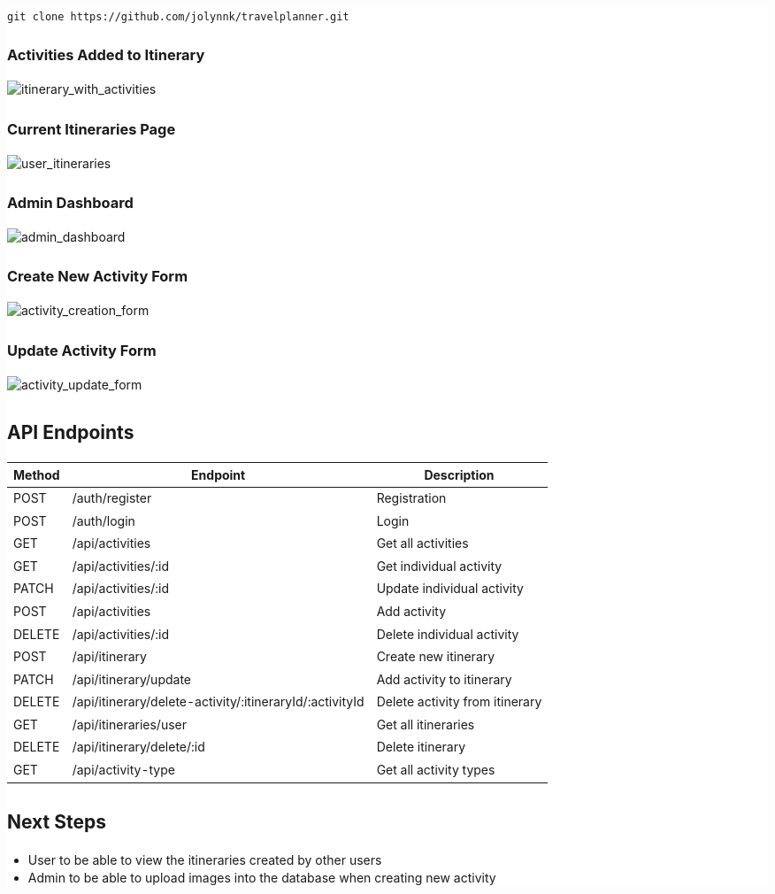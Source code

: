 ```git clone https://github.com/jolynnk/travelplanner.git```
### Activities Added to Itinerary

<img width="1440" alt="itinerary_with_activities" src="https://github.com/jolynnk/travelplanner/assets/126299115/7c1252b5-7047-4bdc-809b-d4ef057b9f06">

### Current Itineraries Page

<img width="1440" alt="user_itineraries" src="https://github.com/jolynnk/travelplanner/assets/126299115/db94a56f-3782-4368-bb5a-c8e66884fce0">

### Admin Dashboard

<img width="1440" alt="admin_dashboard" src="https://github.com/jolynnk/travelplanner/assets/126299115/5adf39eb-8a0d-41e2-acb8-361bbd87a38b">

### Create New Activity Form

<img width="1440" alt="activity_creation_form" src="https://github.com/jolynnk/travelplanner/assets/126299115/7c489f72-1207-461b-9961-bd2054521de4">

### Update Activity Form

<img width="1440" alt="activity_update_form" src="https://github.com/jolynnk/travelplanner/assets/126299115/1f45ad73-3cee-49c7-9025-9376acba16a5">

## API Endpoints

| Method  | Endpoint                                                | Description                    |
| ------- | ------------------------------------------------------- | ------------------------------ |
| POST    | /auth/register                                          | Registration                   |
| POST    | /auth/login                                             | Login                          |
| GET     | /api/activities                                         | Get all activities             |
| GET     | /api/activities/:id                                     | Get individual activity        |
| PATCH   | /api/activities/:id                                     | Update individual activity     |
| POST    | /api/activities                                         | Add activity                   |
| DELETE  | /api/activities/:id                                     | Delete individual activity     |
| POST    | /api/itinerary                                          | Create new itinerary           |
| PATCH   | /api/itinerary/update                                   | Add activity to itinerary      |
| DELETE  | /api/itinerary/delete-activity/:itineraryId/:activityId | Delete activity from itinerary |
| GET     | /api/itineraries/user                                   | Get all itineraries            |
| DELETE  | /api/itinerary/delete/:id                               | Delete itinerary               |
| GET     | /api/activity-type                                      | Get all activity types         |

## Next Steps

- User to be able to view the itineraries created by other users
- Admin to be able to upload images into the database when creating new activity
```